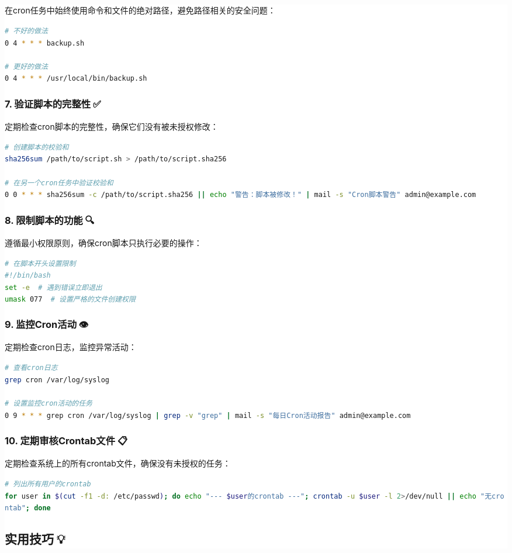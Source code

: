 在cron任务中始终使用命令和文件的绝对路径，避免路径相关的安全问题：

```bash
# 不好的做法
0 4 * * * backup.sh

# 更好的做法
0 4 * * * /usr/local/bin/backup.sh
```

### 7. 验证脚本的完整性 ✅

定期检查cron脚本的完整性，确保它们没有被未授权修改：

```bash
# 创建脚本的校验和
sha256sum /path/to/script.sh > /path/to/script.sha256

# 在另一个cron任务中验证校验和
0 0 * * * sha256sum -c /path/to/script.sha256 || echo "警告：脚本被修改！" | mail -s "Cron脚本警告" admin@example.com
```

### 8. 限制脚本的功能 🔍

遵循最小权限原则，确保cron脚本只执行必要的操作：

```bash
# 在脚本开头设置限制
#!/bin/bash
set -e  # 遇到错误立即退出
umask 077  # 设置严格的文件创建权限
```

### 9. 监控Cron活动 👁️

定期检查cron日志，监控异常活动：

```bash
# 查看cron日志
grep cron /var/log/syslog

# 设置监控cron活动的任务
0 9 * * * grep cron /var/log/syslog | grep -v "grep" | mail -s "每日Cron活动报告" admin@example.com
```

### 10. 定期审核Crontab文件 📋

定期检查系统上的所有crontab文件，确保没有未授权的任务：

```bash
# 列出所有用户的crontab
for user in $(cut -f1 -d: /etc/passwd); do echo "--- $user的crontab ---"; crontab -u $user -l 2>/dev/null || echo "无crontab"; done
```

## 实用技巧 💡
